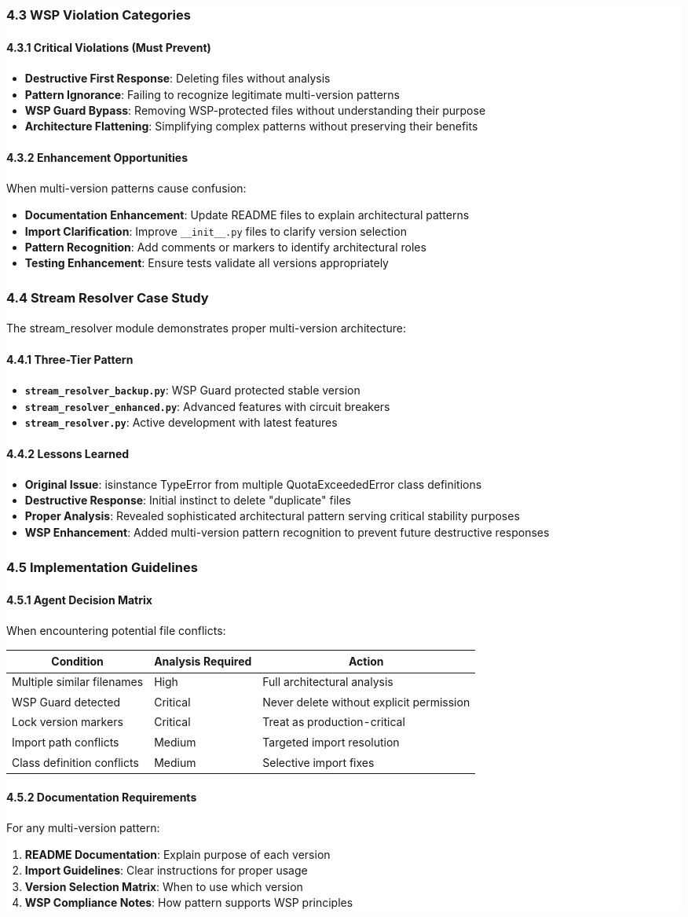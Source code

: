 ### 4.3 WSP Violation Categories

#### 4.3.1 Critical Violations (Must Prevent)
- **Destructive First Response**: Deleting files without analysis
- **Pattern Ignorance**: Failing to recognize legitimate multi-version patterns
- **WSP Guard Bypass**: Removing WSP-protected files without understanding their purpose
- **Architecture Flattening**: Simplifying complex patterns without preserving their benefits

#### 4.3.2 Enhancement Opportunities
When multi-version patterns cause confusion:
- **Documentation Enhancement**: Update README files to explain architectural patterns
- **Import Clarification**: Improve `__init__.py` files to clarify version selection
- **Pattern Recognition**: Add comments or markers to identify architectural roles
- **Testing Enhancement**: Ensure tests validate all versions appropriately

### 4.4 Stream Resolver Case Study

The stream_resolver module demonstrates proper multi-version architecture:

#### 4.4.1 Three-Tier Pattern
- **`stream_resolver_backup.py`**: WSP Guard protected stable version
- **`stream_resolver_enhanced.py`**: Advanced features with circuit breakers
- **`stream_resolver.py`**: Active development with latest features

#### 4.4.2 Lessons Learned
- **Original Issue**: isinstance TypeError from multiple QuotaExceededError class definitions
- **Destructive Response**: Initial instinct to delete "duplicate" files
- **Proper Analysis**: Revealed sophisticated architectural pattern serving critical stability purposes
- **WSP Enhancement**: Added multi-version pattern recognition to prevent future destructive responses

### 4.5 Implementation Guidelines

#### 4.5.1 Agent Decision Matrix
When encountering potential file conflicts:

| Condition | Analysis Required | Action |
|-----------|------------------|--------|
| Multiple similar filenames | High | Full architectural analysis |
| WSP Guard detected | Critical | Never delete without explicit permission |
| Lock version markers | Critical | Treat as production-critical |
| Import path conflicts | Medium | Targeted import resolution |
| Class definition conflicts | Medium | Selective import fixes |

#### 4.5.2 Documentation Requirements
For any multi-version pattern:
1. **README Documentation**: Explain purpose of each version
2. **Import Guidelines**: Clear instructions for proper usage
3. **Version Selection Matrix**: When to use which version
4. **WSP Compliance Notes**: How pattern supports WSP principles